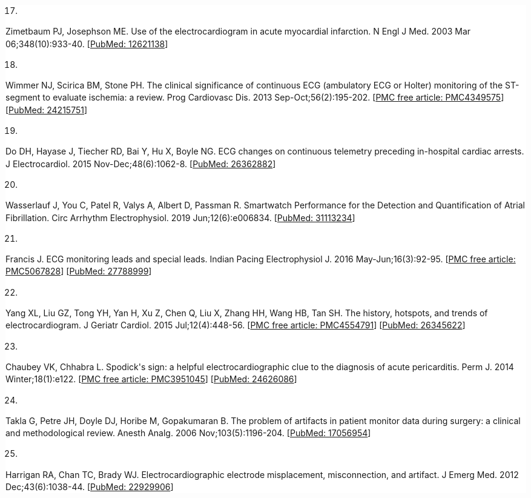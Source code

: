 17.
    

Zimetbaum PJ, Josephson ME. Use of the electrocardiogram in acute myocardial infarction. N Engl J Med. 2003 Mar 06;348(10):933-40. [[PubMed: 12621138](https://pubmed.ncbi.nlm.nih.gov/12621138)]

18.
    

Wimmer NJ, Scirica BM, Stone PH. The clinical significance of continuous ECG (ambulatory ECG or Holter) monitoring of the ST-segment to evaluate ischemia: a review. Prog Cardiovasc Dis. 2013 Sep-Oct;56(2):195-202. [[PMC free article: PMC4349575](/pmc/articles/PMC4349575/)] [[PubMed: 24215751](https://pubmed.ncbi.nlm.nih.gov/24215751)]

19.
    

Do DH, Hayase J, Tiecher RD, Bai Y, Hu X, Boyle NG. ECG changes on continuous telemetry preceding in-hospital cardiac arrests. J Electrocardiol. 2015 Nov-Dec;48(6):1062-8. [[PubMed: 26362882](https://pubmed.ncbi.nlm.nih.gov/26362882)]

20.
    

Wasserlauf J, You C, Patel R, Valys A, Albert D, Passman R. Smartwatch Performance for the Detection and Quantification of Atrial Fibrillation. Circ Arrhythm Electrophysiol. 2019 Jun;12(6):e006834. [[PubMed: 31113234](https://pubmed.ncbi.nlm.nih.gov/31113234)]

21.
    

Francis J. ECG monitoring leads and special leads. Indian Pacing Electrophysiol J. 2016 May-Jun;16(3):92-95. [[PMC free article: PMC5067828](/pmc/articles/PMC5067828/)] [[PubMed: 27788999](https://pubmed.ncbi.nlm.nih.gov/27788999)]

22.
    

Yang XL, Liu GZ, Tong YH, Yan H, Xu Z, Chen Q, Liu X, Zhang HH, Wang HB, Tan SH. The history, hotspots, and trends of electrocardiogram. J Geriatr Cardiol. 2015 Jul;12(4):448-56. [[PMC free article: PMC4554791](/pmc/articles/PMC4554791/)] [[PubMed: 26345622](https://pubmed.ncbi.nlm.nih.gov/26345622)]

23.
    

Chaubey VK, Chhabra L. Spodick's sign: a helpful electrocardiographic clue to the diagnosis of acute pericarditis. Perm J. 2014 Winter;18(1):e122. [[PMC free article: PMC3951045](/pmc/articles/PMC3951045/)] [[PubMed: 24626086](https://pubmed.ncbi.nlm.nih.gov/24626086)]

24.
    

Takla G, Petre JH, Doyle DJ, Horibe M, Gopakumaran B. The problem of artifacts in patient monitor data during surgery: a clinical and methodological review. Anesth Analg. 2006 Nov;103(5):1196-204. [[PubMed: 17056954](https://pubmed.ncbi.nlm.nih.gov/17056954)]

25.
    

Harrigan RA, Chan TC, Brady WJ. Electrocardiographic electrode misplacement, misconnection, and artifact. J Emerg Med. 2012 Dec;43(6):1038-44. [[PubMed: 22929906](https://pubmed.ncbi.nlm.nih.gov/22929906)]
